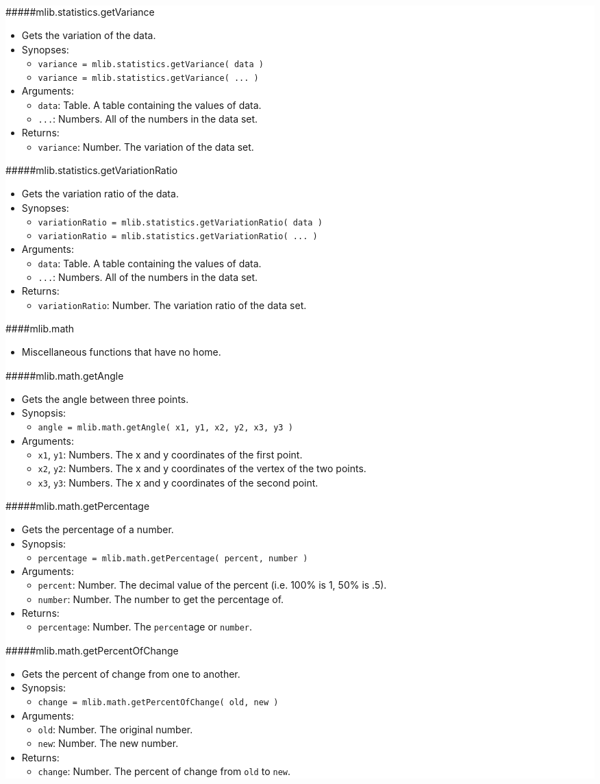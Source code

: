 #####mlib.statistics.getVariance
- Gets the variation of the data.
- Synopses:
  - `variance = mlib.statistics.getVariance( data )`
  - `variance = mlib.statistics.getVariance( ... )`
- Arguments:
  - `data`: Table. A table containing the values of data.
  - `...`: Numbers. All of the numbers in the data set.
- Returns:
  - `variance`: Number. The variation of the data set.

#####mlib.statistics.getVariationRatio
- Gets the variation ratio of the data.
- Synopses:
  - `variationRatio = mlib.statistics.getVariationRatio( data )`
  - `variationRatio = mlib.statistics.getVariationRatio( ... )`
- Arguments:
  - `data`: Table. A table containing the values of data.
  - `...`: Numbers. All of the numbers in the data set.
- Returns:
  - `variationRatio`: Number. The variation ratio of the data set.

####mlib.math
- Miscellaneous functions that have no home.

#####mlib.math.getAngle
- Gets the angle between three points.
- Synopsis:
  - `angle = mlib.math.getAngle( x1, y1, x2, y2, x3, y3 )`
- Arguments:
  - `x1`, `y1`: Numbers. The x and y coordinates of the first point.
  - `x2`, `y2`: Numbers. The x and y coordinates of the vertex of the two points.
  - `x3`, `y3`: Numbers. The x and y coordinates of the second point.

#####mlib.math.getPercentage
- Gets the percentage of a number.
- Synopsis:
  - `percentage = mlib.math.getPercentage( percent, number )`
- Arguments:
  - `percent`: Number. The decimal value of the percent (i.e. 100% is 1, 50% is .5).
  - `number`: Number. The number to get the percentage of.
- Returns:
  - `percentage`: Number. The `percent`age or `number`.

#####mlib.math.getPercentOfChange
- Gets the percent of change from one to another.
- Synopsis:
  - `change = mlib.math.getPercentOfChange( old, new )`
- Arguments:
  - `old`: Number. The original number.
  - `new`: Number. The new number.
- Returns:
  - `change`: Number. The percent of change from `old` to `new`.
